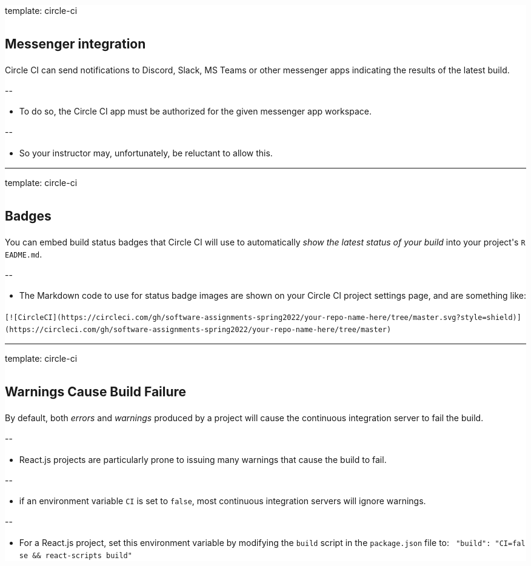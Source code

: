 
template: circle-ci

## Messenger integration

Circle CI can send notifications to Discord, Slack, MS Teams or other messenger apps indicating the results of the latest build.

--

- To do so, the Circle CI app must be authorized for the given messenger app workspace.

--

- So your instructor may, unfortunately, be reluctant to allow this.

---

template: circle-ci

## Badges

You can embed build status badges that Circle CI will use to automatically _show the latest status of your build_ into your project's `README.md`.

--

- The Markdown code to use for status badge images are shown on your Circle CI project settings page, and are something like:

```
[![CircleCI](https://circleci.com/gh/software-assignments-spring2022/your-repo-name-here/tree/master.svg?style=shield)](https://circleci.com/gh/software-assignments-spring2022/your-repo-name-here/tree/master)
```

---

template: circle-ci

## Warnings Cause Build Failure

By default, both _errors_ and _warnings_ produced by a project will cause the continuous integration server to fail the build.

--

- React.js projects are particularly prone to issuing many warnings that cause the build to fail.

--

- if an environment variable `CI` is set to `false`, most continuous integration servers will ignore warnings.

--

- For a React.js project, set this environment variable by modifying the `build` script in the `package.json` file to: ` "build": "CI=false && react-scripts build"`
